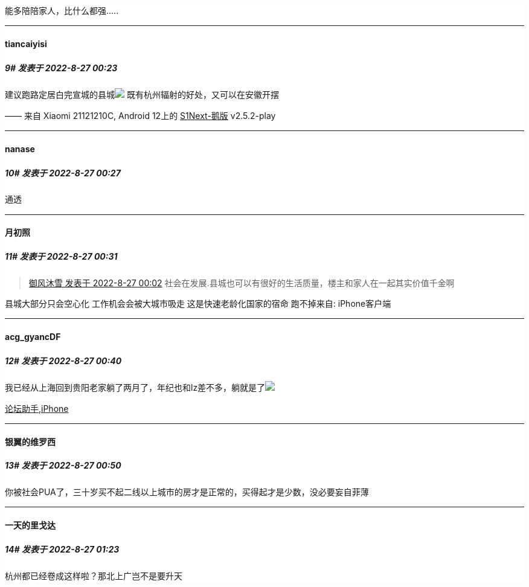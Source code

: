 能多陪陪家人，比什么都强.....

*****

####  tiancaiyisi  
##### 9#       发表于 2022-8-27 00:23

建议跑路定居白完宣城的县城<img src="https://static.saraba1st.com/image/smiley/face2017/037.png" referrerpolicy="no-referrer">
既有杭州辐射的好处，又可以在安徽开摆

—— 来自 Xiaomi 21121210C, Android 12上的 [S1Next-鹅版](https://github.com/ykrank/S1-Next/releases) v2.5.2-play

*****

####  nanase  
##### 10#       发表于 2022-8-27 00:27

通透

*****

####  月初照  
##### 11#       发表于 2022-8-27 00:31

<blockquote><a href="httphttps://bbs.saraba1st.com/2b/forum.php?mod=redirect&amp;goto=findpost&amp;pid=57230324&amp;ptid=2089121" target="_blank"> 御风沐雪 发表于 2022-8-27 00:02</a> 社会在发展.县城也可以有很好的生活质量，楼主和家人在一起其实价值千金啊 </blockquote>
县城大部分只会空心化 工作机会会被大城市吸走 
这是快速老龄化国家的宿命 跑不掉来自: iPhone客户端

*****

####  acg_gyancDF  
##### 12#       发表于 2022-8-27 00:40

我已经从上海回到贵阳老家躺了两月了，年纪也和lz差不多，躺就是了<img src="https://static.saraba1st.com/image/smiley/face2017/066.png" referrerpolicy="no-referrer">

[论坛助手,iPhone](https://bbs.saraba1st.com/2b/forum.php?mod=viewthread&amp;tid=2029836)

*****

####  银翼的维罗西  
##### 13#       发表于 2022-8-27 00:50

你被社会PUA了，三十岁买不起二线以上城市的房才是正常的，买得起才是少数，没必要妄自菲薄

*****

####  一天的里戈达  
##### 14#       发表于 2022-8-27 01:23

杭州都已经卷成这样啦？那北上广岂不是要升天
